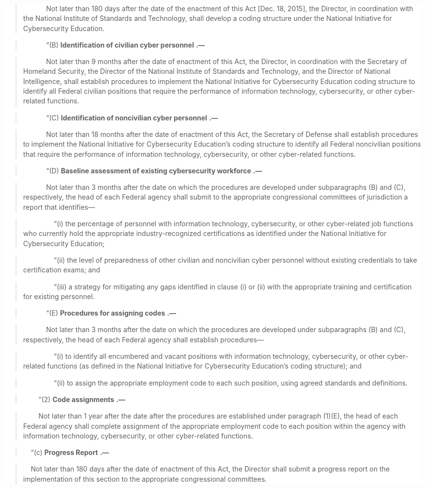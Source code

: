>             Not later than 180 days after the date of the enactment of this Act \[Dec. 18, 2015\], the Director, in coordination with the National Institute of Standards and Technology, shall develop a coding structure under the National Initiative for Cybersecurity Education.

>             “(B)  __Identification of civilian cyber personnel__  __.—__ 

>             Not later than 9 months after the date of enactment of this Act, the Director, in coordination with the Secretary of Homeland Security, the Director of the National Institute of Standards and Technology, and the Director of National Intelligence, shall establish procedures to implement the National Initiative for Cybersecurity Education coding structure to identify all Federal civilian positions that require the performance of information technology, cybersecurity, or other cyber-related functions.

>             “(C)  __Identification of noncivilian cyber personnel__  __.—__ 

>             Not later than 18 months after the date of enactment of this Act, the Secretary of Defense shall establish procedures to implement the National Initiative for Cybersecurity Education’s coding structure to identify all Federal noncivilian positions that require the performance of information technology, cybersecurity, or other cyber-related functions.

>             “(D)  __Baseline assessment of existing cybersecurity workforce__  __.—__ 

>             Not later than 3 months after the date on which the procedures are developed under subparagraphs (B) and (C), respectively, the head of each Federal agency shall submit to the appropriate congressional committees of jurisdiction a report that identifies—

>                 “(i) the percentage of personnel with information technology, cybersecurity, or other cyber-related job functions who currently hold the appropriate industry-recognized certifications as identified under the National Initiative for Cybersecurity Education;

>                 “(ii) the level of preparedness of other civilian and noncivilian cyber personnel without existing credentials to take certification exams; and

>                 “(iii) a strategy for mitigating any gaps identified in clause (i) or (ii) with the appropriate training and certification for existing personnel.

>             “(E)  __Procedures for assigning codes__  __.—__ 

>             Not later than 3 months after the date on which the procedures are developed under subparagraphs (B) and (C), respectively, the head of each Federal agency shall establish procedures—

>                 “(i) to identify all encumbered and vacant positions with information technology, cybersecurity, or other cyber-related functions (as defined in the National Initiative for Cybersecurity Education’s coding structure); and

>                 “(ii) to assign the appropriate employment code to each such position, using agreed standards and definitions.

>         “(2)  __Code assignments__  __.—__ 

>         Not later than 1 year after the date after the procedures are established under paragraph (1)(E), the head of each Federal agency shall complete assignment of the appropriate employment code to each position within the agency with information technology, cybersecurity, or other cyber-related functions.

>     “(c)  __Progress Report__  __.—__ 

>     Not later than 180 days after the date of enactment of this Act, the Director shall submit a progress report on the implementation of this section to the appropriate congressional committees.


[/us/pl/89/554]: https://publicdocs.github.io/go/links?ns=uslm&ref=%2Fus%2Fpl%2F89%2F554
[/us/stat/80/379]: https://publicdocs.github.io/go/links?ns=uslm&ref=%2Fus%2Fstat%2F80%2F379
[/us/stat/63/578]: https://publicdocs.github.io/go/links?ns=uslm&ref=%2Fus%2Fstat%2F63%2F578
[/us/stat/63/591]: https://publicdocs.github.io/go/links?ns=uslm&ref=%2Fus%2Fstat%2F63%2F591
[/us/act/1947-07-26/ch343]: https://publicdocs.github.io/go/links?ns=uslm&ref=%2Fus%2Fact%2F1947-07-26%2Fch343
[/us/act/1949-08-10/ch412]: https://publicdocs.github.io/go/links?ns=uslm&ref=%2Fus%2Fact%2F1949-08-10%2Fch412
[/us/stat/63/579]: https://publicdocs.github.io/go/links?ns=uslm&ref=%2Fus%2Fstat%2F63%2F579
[/us/usc/t5/s171–1]: https://publicdocs.github.io/go/links?ns=uslm&ref=%2Fus%2Fusc%2Ft5%2Fs171%E2%80%931
[/us/pl/114/113/dN/tIII]: https://publicdocs.github.io/go/links?ns=uslm&ref=%2Fus%2Fpl%2F114%2F113%2FdN%2FtIII
[/us/stat/129/2975]: https://publicdocs.github.io/go/links?ns=uslm&ref=%2Fus%2Fstat%2F129%2F2975
[/us/usc/t15/s7451]: https://publicdocs.github.io/go/links?ns=uslm&ref=%2Fus%2Fusc%2Ft15%2Fs7451
[/us/pl/111/274]: https://publicdocs.github.io/go/links?ns=uslm&ref=%2Fus%2Fpl%2F111%2F274
[/us/stat/124/2861]: https://publicdocs.github.io/go/links?ns=uslm&ref=%2Fus%2Fstat%2F124%2F2861
[/us/usc/t5/s105]: https://publicdocs.github.io/go/links?ns=uslm&ref=%2Fus%2Fusc%2Ft5%2Fs105
[/us/usc/t2/s931]: https://publicdocs.github.io/go/links?ns=uslm&ref=%2Fus%2Fusc%2Ft2%2Fs931
[/us/pl/109/163/dA/tX]: https://publicdocs.github.io/go/links?ns=uslm&ref=%2Fus%2Fpl%2F109%2F163%2FdA%2FtX
[/us/stat/119/3442]: https://publicdocs.github.io/go/links?ns=uslm&ref=%2Fus%2Fstat%2F119%2F3442
[/us/pl/109/148/dA/tVIII]: https://publicdocs.github.io/go/links?ns=uslm&ref=%2Fus%2Fpl%2F109%2F148%2FdA%2FtVIII
[/us/stat/119/2728]: https://publicdocs.github.io/go/links?ns=uslm&ref=%2Fus%2Fstat%2F119%2F2728
[/us/pl/109/163]: https://publicdocs.github.io/go/links?ns=uslm&ref=%2Fus%2Fpl%2F109%2F163
[/us/pl/109/364/dA/tX]: https://publicdocs.github.io/go/links?ns=uslm&ref=%2Fus%2Fpl%2F109%2F364%2FdA%2FtX
[/us/stat/120/2402]: https://publicdocs.github.io/go/links?ns=uslm&ref=%2Fus%2Fstat%2F120%2F2402
[/us/pl/108/458/tVII]: https://publicdocs.github.io/go/links?ns=uslm&ref=%2Fus%2Fpl%2F108%2F458%2FtVII
[/us/stat/118/3825-3827]: https://publicdocs.github.io/go/links?ns=uslm&ref=%2Fus%2Fstat%2F118%2F3825-3827
[/us/pl/104/208/dC/tVI]: https://publicdocs.github.io/go/links?ns=uslm&ref=%2Fus%2Fpl%2F104%2F208%2FdC%2FtVI
[/us/stat/110/3009-716]: https://publicdocs.github.io/go/links?ns=uslm&ref=%2Fus%2Fstat%2F110%2F3009-716
[/us/pl/106/69/tIII]: https://publicdocs.github.io/go/links?ns=uslm&ref=%2Fus%2Fpl%2F106%2F69%2FtIII
[/us/stat/113/1027]: https://publicdocs.github.io/go/links?ns=uslm&ref=%2Fus%2Fstat%2F113%2F1027
[/us/pl/108/458/tVII]: https://publicdocs.github.io/go/links?ns=uslm&ref=%2Fus%2Fpl%2F108%2F458%2FtVII
[/us/stat/118/3827]: https://publicdocs.github.io/go/links?ns=uslm&ref=%2Fus%2Fstat%2F118%2F3827
[/us/act/1950-08-16/ch716]: https://publicdocs.github.io/go/links?ns=uslm&ref=%2Fus%2Fact%2F1950-08-16%2Fch716
[/us/stat/64/448]: https://publicdocs.github.io/go/links?ns=uslm&ref=%2Fus%2Fstat%2F64%2F448
[/us/usc/t42/s2000e]: https://publicdocs.github.io/go/links?ns=uslm&ref=%2Fus%2Fusc%2Ft42%2Fs2000e